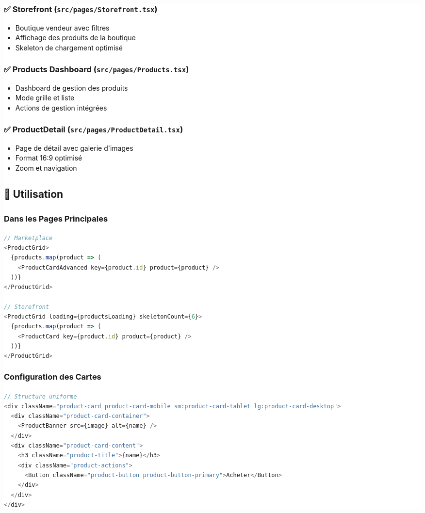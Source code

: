 ### ✅ Storefront (`src/pages/Storefront.tsx`)
- Boutique vendeur avec filtres
- Affichage des produits de la boutique
- Skeleton de chargement optimisé

### ✅ Products Dashboard (`src/pages/Products.tsx`)
- Dashboard de gestion des produits
- Mode grille et liste
- Actions de gestion intégrées

### ✅ ProductDetail (`src/pages/ProductDetail.tsx`)
- Page de détail avec galerie d'images
- Format 16:9 optimisé
- Zoom et navigation

## 🔧 Utilisation

### Dans les Pages Principales
```typescript
// Marketplace
<ProductGrid>
  {products.map(product => (
    <ProductCardAdvanced key={product.id} product={product} />
  ))}
</ProductGrid>

// Storefront
<ProductGrid loading={productsLoading} skeletonCount={6}>
  {products.map(product => (
    <ProductCard key={product.id} product={product} />
  ))}
</ProductGrid>
```

### Configuration des Cartes
```typescript
// Structure uniforme
<div className="product-card product-card-mobile sm:product-card-tablet lg:product-card-desktop">
  <div className="product-card-container">
    <ProductBanner src={image} alt={name} />
  </div>
  <div className="product-card-content">
    <h3 className="product-title">{name}</h3>
    <div className="product-actions">
      <Button className="product-button product-button-primary">Acheter</Button>
    </div>
  </div>
</div>
```
